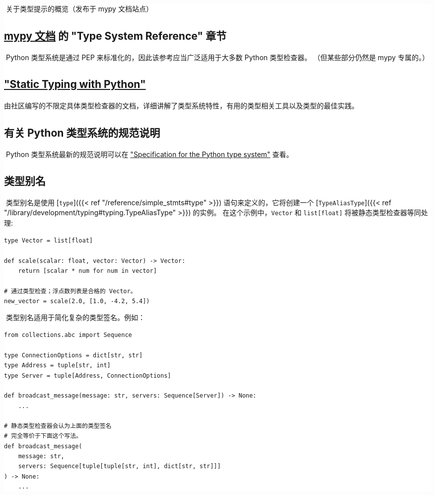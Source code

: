​	关于类型提示的概览（发布于 mypy 文档站点）

## [mypy 文档](https://mypy.readthedocs.io/en/stable/index.html) 的 "Type System Reference" 章节

​	Python 类型系统是通过 PEP 来标准化的，因此该参考应当广泛适用于大多数 Python 类型检查器。 （但某些部分仍然是 mypy 专属的。）

## ["Static Typing with Python"](https://typing.readthedocs.io/en/latest/)

​	由社区编写的不限定具体类型检查器的文档，详细讲解了类型系统特性，有用的类型相关工具以及类型的最佳实践。



## 有关 Python 类型系统的规范说明

​	Python 类型系统最新的规范说明可以在 ["Specification for the Python type system"](https://typing.readthedocs.io/en/latest/spec/index.html) 查看。



## 类型别名

​	类型别名是使用 [`type`]({{< ref "/reference/simple_stmts#type" >}}) 语句来定义的，它将创建一个 [`TypeAliasType`]({{< ref "/library/development/typing#typing.TypeAliasType" >}}) 的实例。 在这个示例中，`Vector` 和 `list[float]` 将被静态类型检查器等同处理:

```
type Vector = list[float]

def scale(scalar: float, vector: Vector) -> Vector:
    return [scalar * num for num in vector]

# 通过类型检查；浮点数列表是合格的 Vector。
new_vector = scale(2.0, [1.0, -4.2, 5.4])
```

​	类型别名适用于简化复杂的类型签名。例如：

```
from collections.abc import Sequence

type ConnectionOptions = dict[str, str]
type Address = tuple[str, int]
type Server = tuple[Address, ConnectionOptions]

def broadcast_message(message: str, servers: Sequence[Server]) -> None:
    ...

# 静态类型检查器会认为上面的类型签名
# 完全等价于下面这个写法。
def broadcast_message(
    message: str,
    servers: Sequence[tuple[tuple[str, int], dict[str, str]]]
) -> None:
    ...
```
